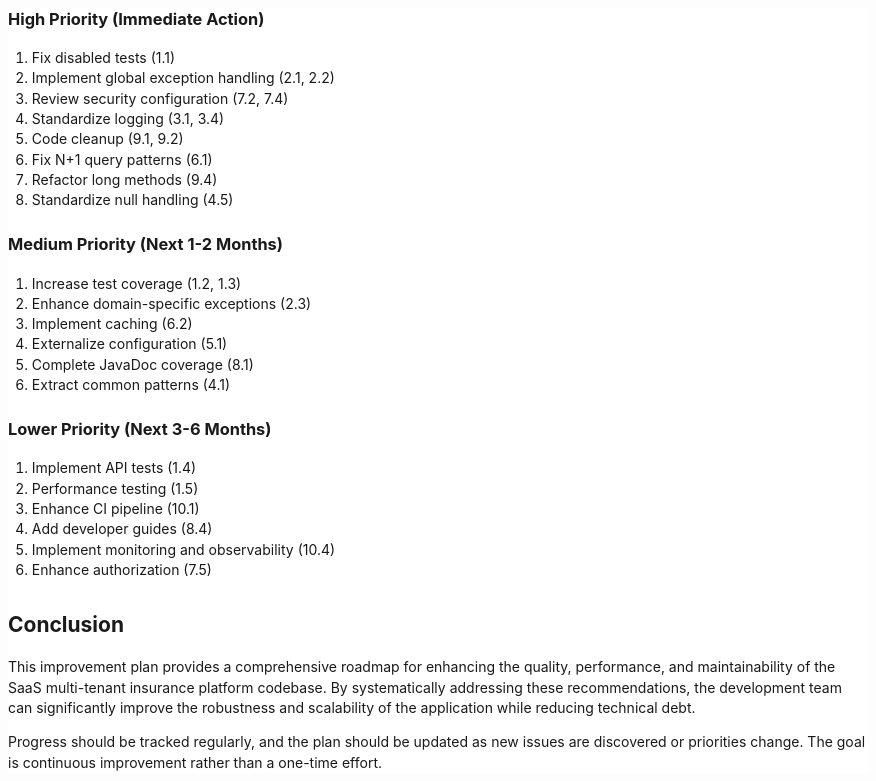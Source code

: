### High Priority (Immediate Action)

1. Fix disabled tests (1.1)
2. Implement global exception handling (2.1, 2.2)
3. Review security configuration (7.2, 7.4)
4. Standardize logging (3.1, 3.4)
5. Code cleanup (9.1, 9.2)
6. Fix N+1 query patterns (6.1)
7. Refactor long methods (9.4)
8. Standardize null handling (4.5)

### Medium Priority (Next 1-2 Months)

1. Increase test coverage (1.2, 1.3)
2. Enhance domain-specific exceptions (2.3)
3. Implement caching (6.2)
4. Externalize configuration (5.1)
5. Complete JavaDoc coverage (8.1)
6. Extract common patterns (4.1)

### Lower Priority (Next 3-6 Months)

1. Implement API tests (1.4)
2. Performance testing (1.5)
3. Enhance CI pipeline (10.1)
4. Add developer guides (8.4)
5. Implement monitoring and observability (10.4)
6. Enhance authorization (7.5)

## Conclusion

This improvement plan provides a comprehensive roadmap for enhancing the quality, performance, and maintainability of
the SaaS multi-tenant insurance platform codebase. By systematically addressing these recommendations, the development
team can significantly improve the robustness and scalability of the application while reducing technical debt.

Progress should be tracked regularly, and the plan should be updated as new issues are discovered or priorities change.
The goal is continuous improvement rather than a one-time effort.
